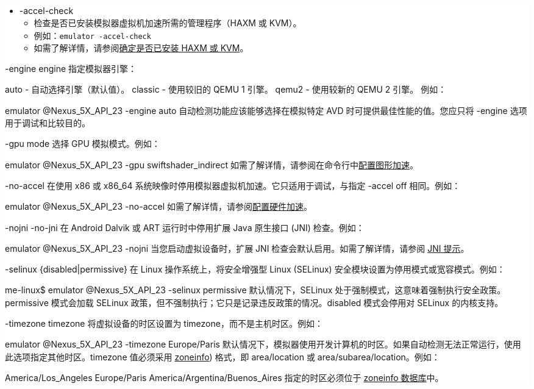 * -accel-check
  * 检查是否已安装模拟器虚拟机加速所需的管理程序（HAXM 或 KVM）。
  * 例如：`emulator -accel-check`
  * 如需了解详情，请参阅[确定是否已安装 HAXM 或 KVM](https://developer.android.com/studio/run/emulator-acceleration?hl=zh-cn#accel-check)。


-engine engine
指定模拟器引擎：

auto - 自动选择引擎（默认值）。
classic - 使用较旧的 QEMU 1 引擎。
qemu2 - 使用较新的 QEMU 2 引擎。
例如：



emulator @Nexus_5X_API_23 -engine auto
自动检测功能应该能够选择在模拟特定 AVD 时可提供最佳性能的值。您应只将 -engine 选项用于调试和比较目的。

-gpu mode	选择 GPU 模拟模式。例如：


emulator @Nexus_5X_API_23 -gpu swiftshader_indirect
如需了解详情，请参阅在命令行中[配置图形加速](https://developer.android.com/studio/run/emulator-acceleration?hl=zh-cn#accel-graphics)。



-no-accel	在使用 x86 或 x86_64 系统映像时停用模拟器虚拟机加速。它只适用于调试，与指定 -accel off 相同。例如：


emulator @Nexus_5X_API_23 -no-accel
如需了解详情，请参阅[配置硬件加速](https://developer.android.com/studio/run/emulator-acceleration?hl=zh-cn)。



-nojni
-no-jni	在 Android Dalvik 或 ART 运行时中停用扩展 Java 原生接口 (JNI) 检查。例如：


emulator @Nexus_5X_API_23 -nojni
当您启动虚拟设备时，扩展 JNI 检查会默认启用。如需了解详情，请参阅 [JNI 提示](https://developer.android.com/training/articles/perf-jni?hl=zh-cn)。

-selinux {disabled|permissive}	在 Linux 操作系统上，将安全增强型 Linux (SELinux) 安全模块设置为停用模式或宽容模式。例如：


me-linux$ emulator @Nexus_5X_API_23 -selinux permissive
默认情况下，SELinux 处于强制模式，这意味着强制执行安全政策。permissive 模式会加载 SELinux 政策，但不强制执行；它只是记录违反政策的情况。disabled 模式会停用对 SELinux 的内核支持。


-timezone timezone
将虚拟设备的时区设置为 timezone，而不是主机时区。例如：

emulator @Nexus_5X_API_23 -timezone Europe/Paris
默认情况下，模拟器使用开发计算机的时区。如果自动检测无法正常运行，使用此选项指定其他时区。timezone 值必须采用 [zoneinfo](https://en.wikipedia.org/wiki/List_of_tz_database_time_zones)) 格式，即 area/location 或 area/subarea/location。例如：

America/Los_Angeles
Europe/Paris
America/Argentina/Buenos_Aires
指定的时区必须位于 [zoneinfo 数据库](https://www.iana.org/time-zones)中。
